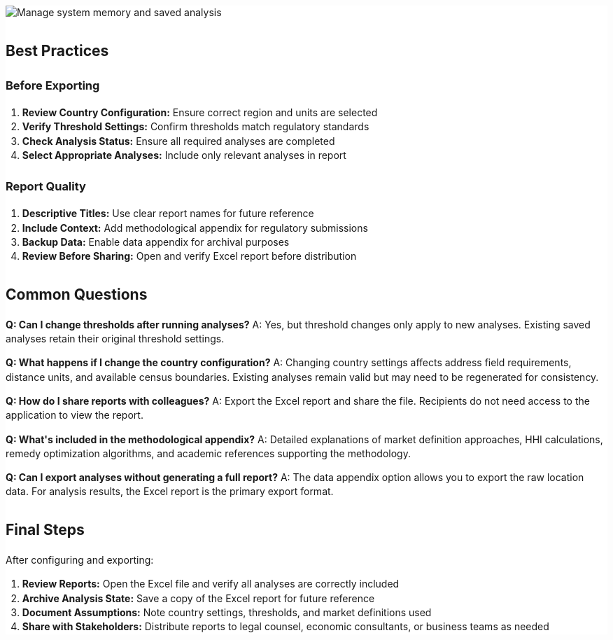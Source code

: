 ![Manage system memory and saved analysis](/user-guide-content/tab6-system.png)

## Best Practices

### Before Exporting

1. **Review Country Configuration:** Ensure correct region and units are selected
2. **Verify Threshold Settings:** Confirm thresholds match regulatory standards
3. **Check Analysis Status:** Ensure all required analyses are completed
4. **Select Appropriate Analyses:** Include only relevant analyses in report

### Report Quality

1. **Descriptive Titles:** Use clear report names for future reference
2. **Include Context:** Add methodological appendix for regulatory submissions
3. **Backup Data:** Enable data appendix for archival purposes
4. **Review Before Sharing:** Open and verify Excel report before distribution

## Common Questions

**Q: Can I change thresholds after running analyses?**
A: Yes, but threshold changes only apply to new analyses. Existing saved analyses retain their original threshold settings.

**Q: What happens if I change the country configuration?**
A: Changing country settings affects address field requirements, distance units, and available census boundaries. Existing analyses remain valid but may need to be regenerated for consistency.

**Q: How do I share reports with colleagues?**
A: Export the Excel report and share the file. Recipients do not need access to the application to view the report.

**Q: What's included in the methodological appendix?**
A: Detailed explanations of market definition approaches, HHI calculations, remedy optimization algorithms, and academic references supporting the methodology.

**Q: Can I export analyses without generating a full report?**
A: The data appendix option allows you to export the raw location data. For analysis results, the Excel report is the primary export format.

## Final Steps

After configuring and exporting:

1. **Review Reports:** Open the Excel file and verify all analyses are correctly included
2. **Archive Analysis State:** Save a copy of the Excel report for future reference
3. **Document Assumptions:** Note country settings, thresholds, and market definitions used
4. **Share with Stakeholders:** Distribute reports to legal counsel, economic consultants, or business teams as needed

